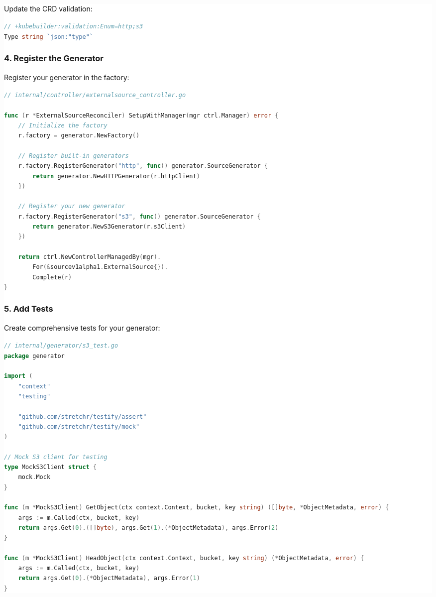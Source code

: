 Update the CRD validation:

```go
// +kubebuilder:validation:Enum=http;s3
Type string `json:"type"`
```

### 4. Register the Generator

Register your generator in the factory:

```go
// internal/controller/externalsource_controller.go

func (r *ExternalSourceReconciler) SetupWithManager(mgr ctrl.Manager) error {
    // Initialize the factory
    r.factory = generator.NewFactory()
    
    // Register built-in generators
    r.factory.RegisterGenerator("http", func() generator.SourceGenerator {
        return generator.NewHTTPGenerator(r.httpClient)
    })
    
    // Register your new generator
    r.factory.RegisterGenerator("s3", func() generator.SourceGenerator {
        return generator.NewS3Generator(r.s3Client)
    })
    
    return ctrl.NewControllerManagedBy(mgr).
        For(&sourcev1alpha1.ExternalSource{}).
        Complete(r)
}
```

### 5. Add Tests

Create comprehensive tests for your generator:

```go
// internal/generator/s3_test.go
package generator

import (
    "context"
    "testing"
    
    "github.com/stretchr/testify/assert"
    "github.com/stretchr/testify/mock"
)

// Mock S3 client for testing
type MockS3Client struct {
    mock.Mock
}

func (m *MockS3Client) GetObject(ctx context.Context, bucket, key string) ([]byte, *ObjectMetadata, error) {
    args := m.Called(ctx, bucket, key)
    return args.Get(0).([]byte), args.Get(1).(*ObjectMetadata), args.Error(2)
}

func (m *MockS3Client) HeadObject(ctx context.Context, bucket, key string) (*ObjectMetadata, error) {
    args := m.Called(ctx, bucket, key)
    return args.Get(0).(*ObjectMetadata), args.Error(1)
}
```